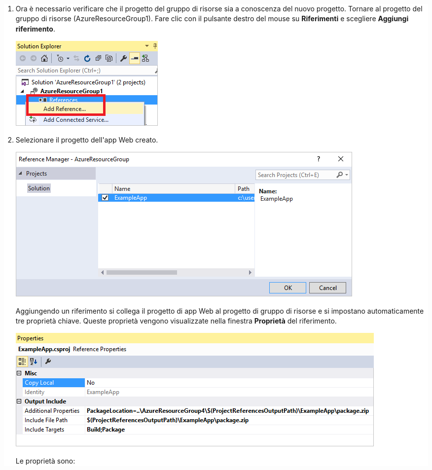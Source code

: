 1. Ora è necessario verificare che il progetto del gruppo di risorse sia a conoscenza del nuovo progetto. Tornare al progetto del gruppo di risorse (AzureResourceGroup1). Fare clic con il pulsante destro del mouse su **Riferimenti** e scegliere **Aggiungi riferimento**.

    ![aggiunta di un riferimento](./media/vs-azure-tools-resource-groups-deployment-projects-create-deploy/add-new-reference.png)

1. Selezionare il progetto dell'app Web creato.

    ![aggiunta di un riferimento](./media/vs-azure-tools-resource-groups-deployment-projects-create-deploy/add-reference.png)
    
    Aggiungendo un riferimento si collega il progetto di app Web al progetto di gruppo di risorse e si impostano automaticamente tre proprietà chiave. Queste proprietà vengono visualizzate nella finestra **Proprietà** del riferimento.

      ![visualizzazione di un riferimento](./media/vs-azure-tools-resource-groups-deployment-projects-create-deploy/see-reference.png)
    
    Le proprietà sono:
